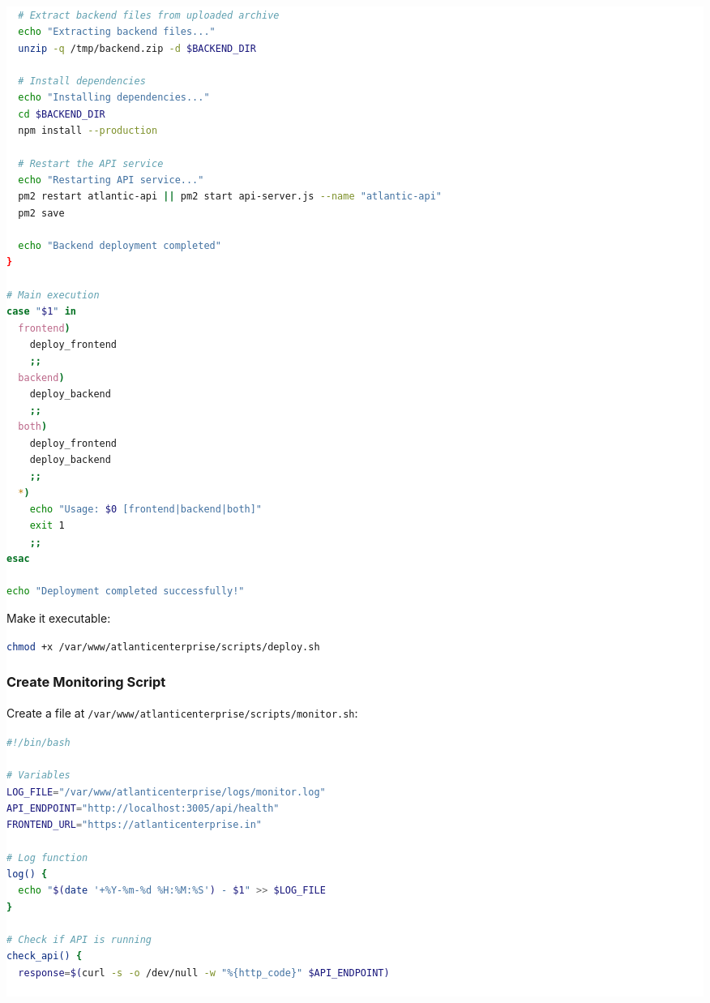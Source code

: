 ```bash
  # Extract backend files from uploaded archive
  echo "Extracting backend files..."
  unzip -q /tmp/backend.zip -d $BACKEND_DIR
  
  # Install dependencies
  echo "Installing dependencies..."
  cd $BACKEND_DIR
  npm install --production
  
  # Restart the API service
  echo "Restarting API service..."
  pm2 restart atlantic-api || pm2 start api-server.js --name "atlantic-api"
  pm2 save
  
  echo "Backend deployment completed"
}

# Main execution
case "$1" in
  frontend)
    deploy_frontend
    ;;
  backend)
    deploy_backend
    ;;
  both)
    deploy_frontend
    deploy_backend
    ;;
  *)
    echo "Usage: $0 [frontend|backend|both]"
    exit 1
    ;;
esac

echo "Deployment completed successfully!"
```

Make it executable:

```bash
chmod +x /var/www/atlanticenterprise/scripts/deploy.sh
```

### Create Monitoring Script

Create a file at `/var/www/atlanticenterprise/scripts/monitor.sh`:

```bash
#!/bin/bash

# Variables
LOG_FILE="/var/www/atlanticenterprise/logs/monitor.log"
API_ENDPOINT="http://localhost:3005/api/health"
FRONTEND_URL="https://atlanticenterprise.in"

# Log function
log() {
  echo "$(date '+%Y-%m-%d %H:%M:%S') - $1" >> $LOG_FILE
}

# Check if API is running
check_api() {
  response=$(curl -s -o /dev/null -w "%{http_code}" $API_ENDPOINT)
  
```